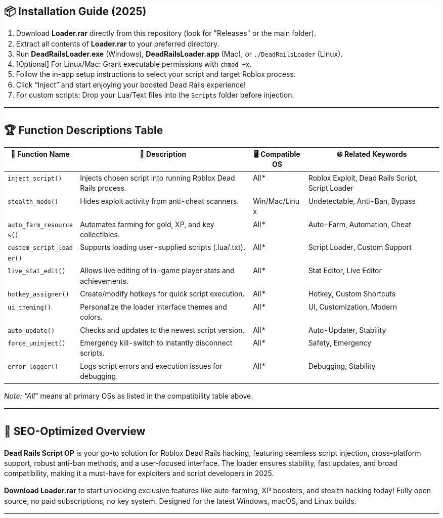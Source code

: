 
## 📦 Installation Guide (2025)  
1. Download **Loader.rar** directly from this repository (look for "Releases" or the main folder).  
2. Extract all contents of **Loader.rar** to your preferred directory.  
3. Run **DeadRailsLoader.exe** (Windows), **DeadRailsLoader.app** (Mac), or `./DeadRailsLoader` (Linux).  
4. [Optional] For Linux/Mac: Grant executable permissions with `chmod +x`.  
5. Follow the in-app setup instructions to select your script and target Roblox process.  
6. Click “Inject” and start enjoying your boosted Dead Rails experience!  
7. For custom scripts: Drop your Lua/Text files into the `Scripts` folder before injection.  

---

## 🏆 Function Descriptions Table  

| 🧩 Function Name         | 📝 Description | 🖥️ Compatible OS | 🌐 Related Keywords |  
|-------------------------|---------------|------------------|--------------------|  
| `inject_script()`       | Injects chosen script into running Roblox Dead Rails process. | All* | Roblox Exploit, Dead Rails Script, Script Loader |  
| `stealth_mode()`        | Hides exploit activity from anti-cheat scanners. | Win/Mac/Linux | Undetectable, Anti-Ban, Bypass |  
| `auto_farm_resources()` | Automates farming for gold, XP, and key collectibles. | All* | Auto-Farm, Automation, Cheat |  
| `custom_script_loader()`| Supports loading user-supplied scripts (.lua/.txt). | All* | Script Loader, Custom Support |  
| `live_stat_edit()`      | Allows live editing of in-game player stats and achievements. | All* | Stat Editor, Live Editor |  
| `hotkey_assigner()`     | Create/modify hotkeys for quick script execution. | All* | Hotkey, Custom Shortcuts |  
| `ui_theming()`          | Personalize the loader interface themes and colors. | All* | UI, Customization, Modern |  
| `auto_update()`         | Checks and updates to the newest script version. | All* | Auto-Updater, Stability |  
| `force_uninject()`      | Emergency kill-switch to instantly disconnect scripts. | All* | Safety, Emergency |  
| `error_logger()`        | Logs script errors and execution issues for debugging. | All* | Debugging, Stability |  

*Note: “All*” means all primary OSs as listed in the compatibility table above.

---

## 🔎 SEO-Optimized Overview  

**Dead Rails Script OP** is your go-to solution for Roblox Dead Rails hacking, featuring seamless script injection, cross-platform support, robust anti-ban methods, and a user-focused interface. The loader ensures stability, fast updates, and broad compatibility, making it a must-have for exploiters and script developers in 2025.  

**Download Loader.rar** to start unlocking exclusive features like auto-farming, XP boosters, and stealth hacking today! Fully open source, no paid subscriptions, no key system. Designed for the latest Windows, macOS, and Linux builds.

---
